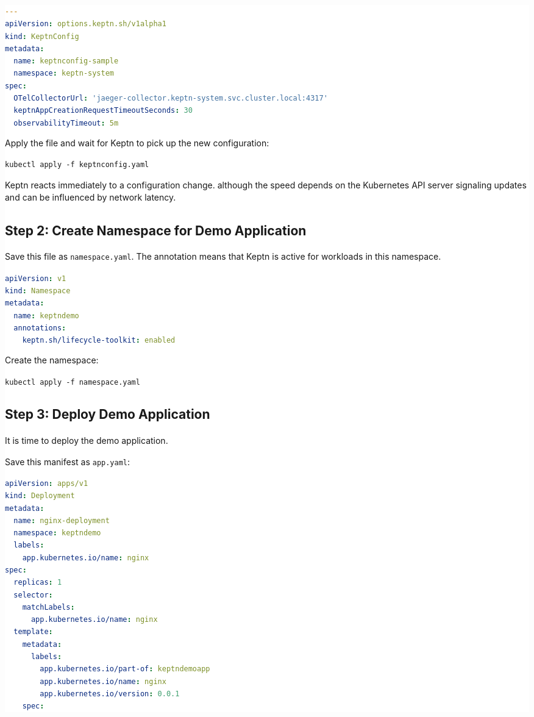 ```yaml
---
apiVersion: options.keptn.sh/v1alpha1
kind: KeptnConfig
metadata:
  name: keptnconfig-sample
  namespace: keptn-system
spec:
  OTelCollectorUrl: 'jaeger-collector.keptn-system.svc.cluster.local:4317'
  keptnAppCreationRequestTimeoutSeconds: 30
  observabilityTimeout: 5m
```

Apply the file and wait for Keptn to pick up the new configuration:

```shell
kubectl apply -f keptnconfig.yaml
```

Keptn reacts immediately to a configuration change.
although the speed depends on the Kubernetes API server signaling updates
and can be influenced by network latency.

## Step 2: Create Namespace for Demo Application

Save this file as `namespace.yaml`.
The annotation means that Keptn is active for workloads in this namespace.

```yaml
apiVersion: v1
kind: Namespace
metadata:
  name: keptndemo
  annotations:
    keptn.sh/lifecycle-toolkit: enabled
```

Create the namespace:

```shell
kubectl apply -f namespace.yaml
```

## Step 3: Deploy Demo Application

It is time to deploy the demo application.

Save this manifest as `app.yaml`:

```yaml
apiVersion: apps/v1
kind: Deployment
metadata:
  name: nginx-deployment
  namespace: keptndemo
  labels:
    app.kubernetes.io/name: nginx
spec:
  replicas: 1
  selector:
    matchLabels:
      app.kubernetes.io/name: nginx
  template:
    metadata:
      labels:
        app.kubernetes.io/part-of: keptndemoapp
        app.kubernetes.io/name: nginx
        app.kubernetes.io/version: 0.0.1
    spec:
```